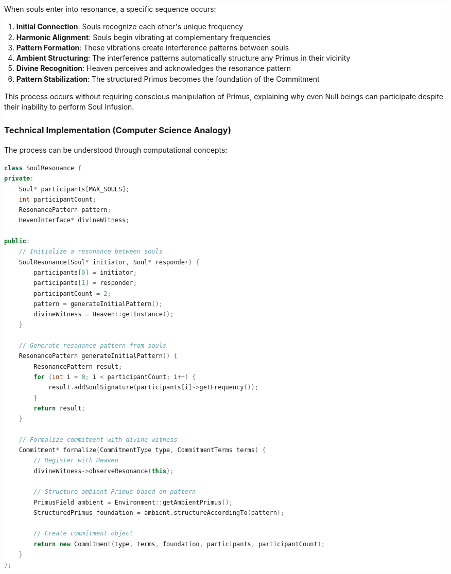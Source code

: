 When souls enter into resonance, a specific sequence occurs:

1. **Initial Connection**: Souls recognize each other's unique frequency
2. **Harmonic Alignment**: Souls begin vibrating at complementary frequencies
3. **Pattern Formation**: These vibrations create interference patterns between souls
4. **Ambient Structuring**: The interference patterns automatically structure any Primus in their vicinity
5. **Divine Recognition**: Heaven perceives and acknowledges the resonance pattern
6. **Pattern Stabilization**: The structured Primus becomes the foundation of the Commitment

This process occurs without requiring conscious manipulation of Primus, explaining why even Null beings can participate despite their inability to perform Soul Infusion.

### Technical Implementation (Computer Science Analogy)

The process can be understood through computational concepts:

```cpp
class SoulResonance {
private:
    Soul* participants[MAX_SOULS];
    int participantCount;
    ResonancePattern pattern;
    HevenInterface* divineWitness;
    
public:
    // Initialize a resonance between souls
    SoulResonance(Soul* initiator, Soul* responder) {
        participants[0] = initiator;
        participants[1] = responder;
        participantCount = 2;
        pattern = generateInitialPattern();
        divineWitness = Heaven::getInstance();
    }
    
    // Generate resonance pattern from souls
    ResonancePattern generateInitialPattern() {
        ResonancePattern result;
        for (int i = 0; i < participantCount; i++) {
            result.addSoulSignature(participants[i]->getFrequency());
        }
        return result;
    }
    
    // Formalize commitment with divine witness
    Commitment* formalize(CommitmentType type, CommitmentTerms terms) {
        // Register with Heaven
        divineWitness->observeResonance(this);
        
        // Structure ambient Primus based on pattern
        PrimusField ambient = Environment::getAmbientPrimus();
        StructuredPrimus foundation = ambient.structureAccordingTo(pattern);
        
        // Create commitment object
        return new Commitment(type, terms, foundation, participants, participantCount);
    }
};
```
